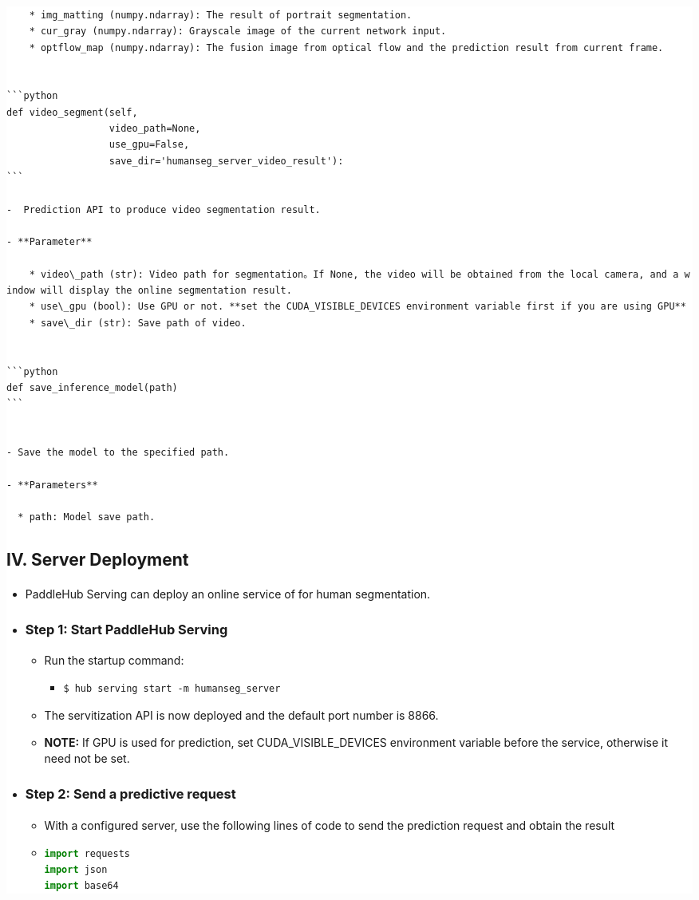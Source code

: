         * img_matting (numpy.ndarray): The result of portrait segmentation.
        * cur_gray (numpy.ndarray): Grayscale image of the current network input.
        * optflow_map (numpy.ndarray): The fusion image from optical flow and the prediction result from current frame.


    ```python
    def video_segment(self,
                      video_path=None,
                      use_gpu=False,
                      save_dir='humanseg_server_video_result'):
    ```

    -  Prediction API to produce video segmentation result.

    - **Parameter**

        * video\_path (str): Video path for segmentation。If None, the video will be obtained from the local camera, and a window will display the online segmentation result.
        * use\_gpu (bool): Use GPU or not. **set the CUDA_VISIBLE_DEVICES environment variable first if you are using GPU**
        * save\_dir (str): Save path of video.


    ```python
    def save_inference_model(path)
    ```


    - Save the model to the specified path.

    - **Parameters**

      * path: Model save path.



## IV. Server Deployment

- PaddleHub Serving can deploy an online service of for human segmentation.

- ### Step 1: Start PaddleHub Serving

    - Run the startup command:

        - ```shell
          $ hub serving start -m humanseg_server
          ```

    - The servitization API is now deployed and the default port number is 8866.

    - **NOTE:**  If GPU is used for prediction, set CUDA_VISIBLE_DEVICES environment variable before the service, otherwise it need not be set.

- ### Step 2: Send a predictive request

    - With a configured server, use the following lines of code to send the prediction request and obtain the result

     -  ```python
        import requests
        import json
        import base64

